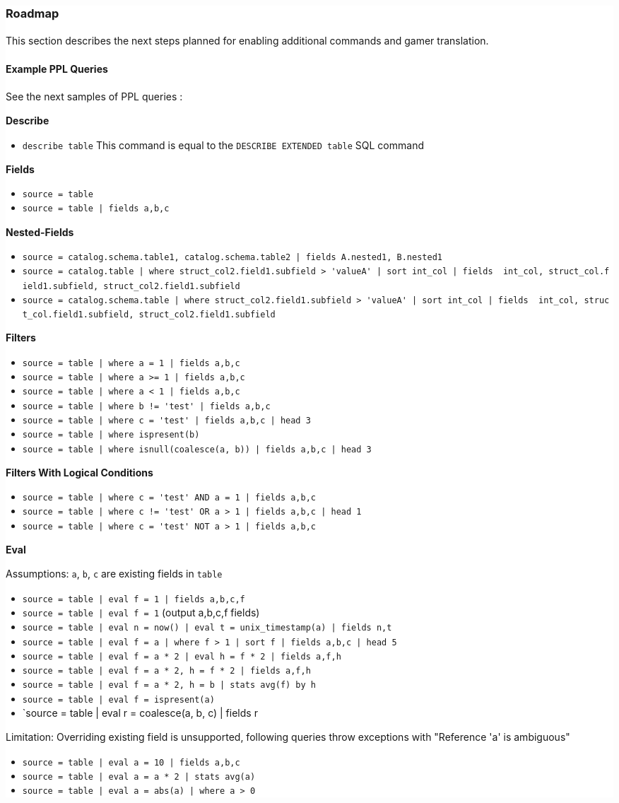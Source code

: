 
### Roadmap

This section describes the next steps planned for enabling additional commands and gamer translation.

#### Example PPL Queries
See the next samples of PPL queries :

**Describe**
 - `describe table`  This command is equal to the `DESCRIBE EXTENDED table` SQL command

**Fields**
 - `source = table`
 - `source = table | fields a,b,c`

**Nested-Fields**
 - `source = catalog.schema.table1, catalog.schema.table2 | fields A.nested1, B.nested1`
 - `source = catalog.table | where struct_col2.field1.subfield > 'valueA' | sort int_col | fields  int_col, struct_col.field1.subfield, struct_col2.field1.subfield`
 - `source = catalog.schema.table | where struct_col2.field1.subfield > 'valueA' | sort int_col | fields  int_col, struct_col.field1.subfield, struct_col2.field1.subfield`

**Filters**
 - `source = table | where a = 1 | fields a,b,c`
 - `source = table | where a >= 1 | fields a,b,c`
 - `source = table | where a < 1 | fields a,b,c`
 - `source = table | where b != 'test' | fields a,b,c`
 - `source = table | where c = 'test' | fields a,b,c | head 3`
 - `source = table | where ispresent(b)`
 - `source = table | where isnull(coalesce(a, b)) | fields a,b,c | head 3`

**Filters With Logical Conditions**
 - `source = table | where c = 'test' AND a = 1 | fields a,b,c`
 - `source = table | where c != 'test' OR a > 1 | fields a,b,c | head 1`
 - `source = table | where c = 'test' NOT a > 1 | fields a,b,c`


**Eval**

Assumptions: `a`, `b`, `c` are existing fields in `table`
 - `source = table | eval f = 1 | fields a,b,c,f`
 - `source = table | eval f = 1` (output a,b,c,f fields)
 - `source = table | eval n = now() | eval t = unix_timestamp(a) | fields n,t`
 - `source = table | eval f = a | where f > 1 | sort f | fields a,b,c | head 5`
 - `source = table | eval f = a * 2 | eval h = f * 2 | fields a,f,h`
 - `source = table | eval f = a * 2, h = f * 2 | fields a,f,h`
 - `source = table | eval f = a * 2, h = b | stats avg(f) by h`
 - `source = table | eval f = ispresent(a)`
 - `source = table | eval r = coalesce(a, b, c) | fields r

Limitation: Overriding existing field is unsupported, following queries throw exceptions with "Reference 'a' is ambiguous" 
 - `source = table | eval a = 10 | fields a,b,c`
 - `source = table | eval a = a * 2 | stats avg(a)`
 - `source = table | eval a = abs(a) | where a > 0`
